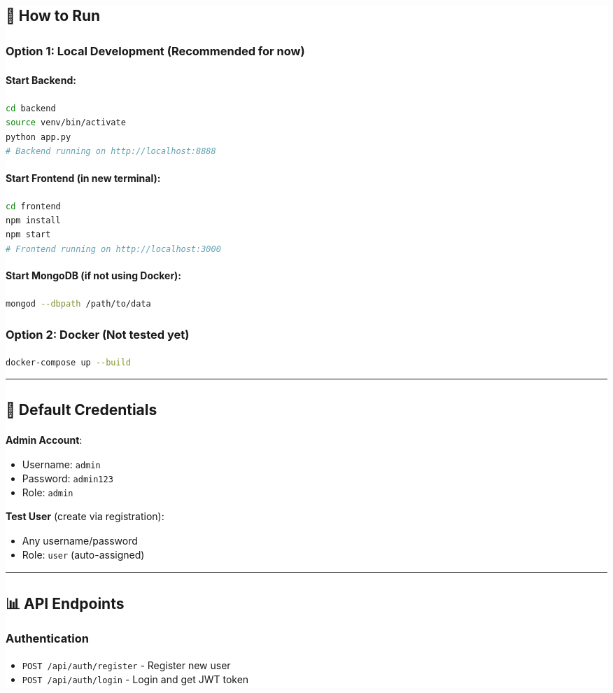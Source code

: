 
## 🚀 How to Run

### Option 1: Local Development (Recommended for now)

#### Start Backend:
```bash
cd backend
source venv/bin/activate
python app.py
# Backend running on http://localhost:8888
```

#### Start Frontend (in new terminal):
```bash
cd frontend
npm install
npm start
# Frontend running on http://localhost:3000
```

#### Start MongoDB (if not using Docker):
```bash
mongod --dbpath /path/to/data
```

### Option 2: Docker (Not tested yet)
```bash
docker-compose up --build
```

---

## 🔐 Default Credentials

**Admin Account**:
- Username: `admin`
- Password: `admin123`
- Role: `admin`

**Test User** (create via registration):
- Any username/password
- Role: `user` (auto-assigned)

---

## 📊 API Endpoints

### Authentication
- `POST /api/auth/register` - Register new user
- `POST /api/auth/login` - Login and get JWT token
